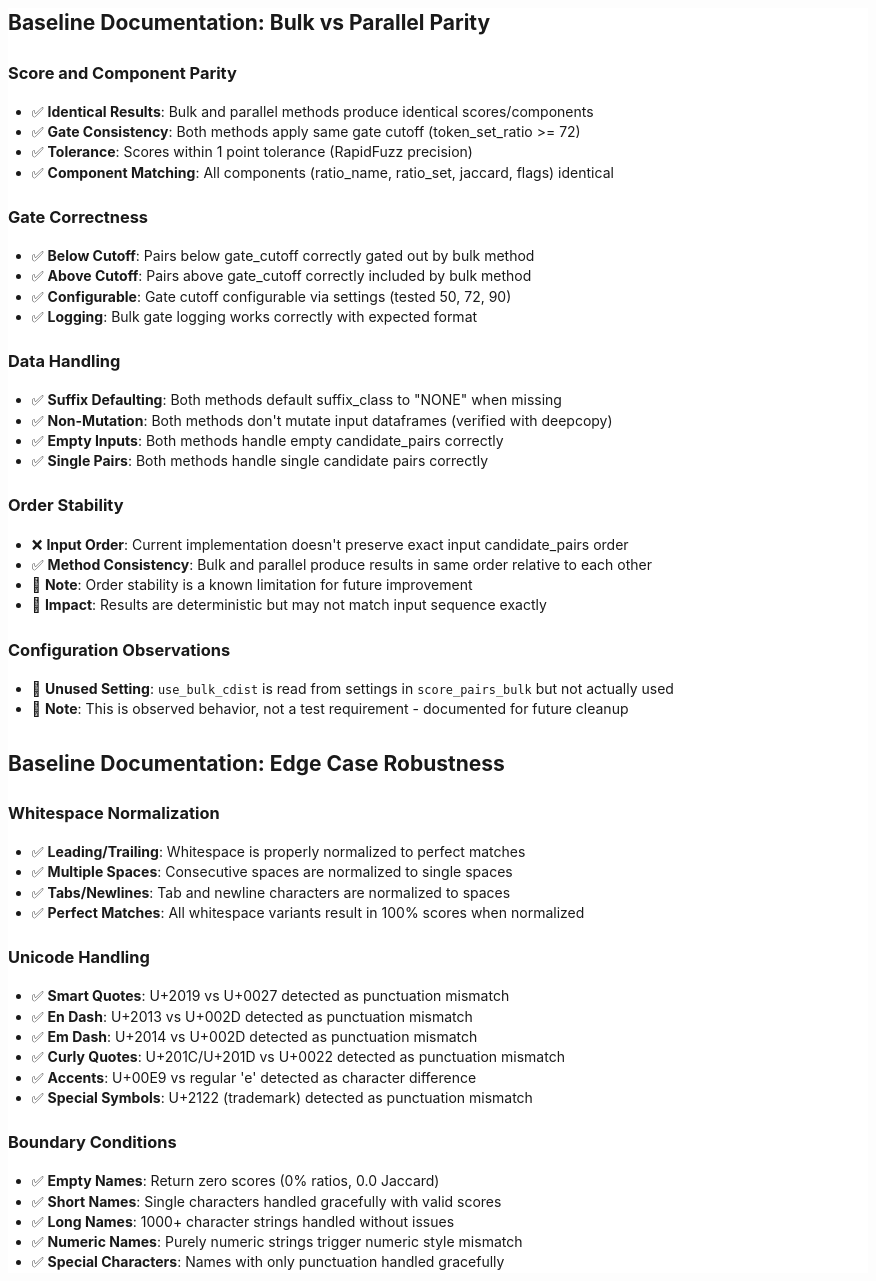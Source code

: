 ## **Baseline Documentation: Bulk vs Parallel Parity**

### **Score and Component Parity**
- ✅ **Identical Results**: Bulk and parallel methods produce identical scores/components
- ✅ **Gate Consistency**: Both methods apply same gate cutoff (token_set_ratio >= 72)
- ✅ **Tolerance**: Scores within 1 point tolerance (RapidFuzz precision)
- ✅ **Component Matching**: All components (ratio_name, ratio_set, jaccard, flags) identical

### **Gate Correctness**
- ✅ **Below Cutoff**: Pairs below gate_cutoff correctly gated out by bulk method
- ✅ **Above Cutoff**: Pairs above gate_cutoff correctly included by bulk method
- ✅ **Configurable**: Gate cutoff configurable via settings (tested 50, 72, 90)
- ✅ **Logging**: Bulk gate logging works correctly with expected format

### **Data Handling**
- ✅ **Suffix Defaulting**: Both methods default suffix_class to "NONE" when missing
- ✅ **Non-Mutation**: Both methods don't mutate input dataframes (verified with deepcopy)
- ✅ **Empty Inputs**: Both methods handle empty candidate_pairs correctly
- ✅ **Single Pairs**: Both methods handle single candidate pairs correctly

### **Order Stability**
- ❌ **Input Order**: Current implementation doesn't preserve exact input candidate_pairs order
- ✅ **Method Consistency**: Bulk and parallel produce results in same order relative to each other
- 📝 **Note**: Order stability is a known limitation for future improvement
- 📝 **Impact**: Results are deterministic but may not match input sequence exactly

### **Configuration Observations**
- 📝 **Unused Setting**: `use_bulk_cdist` is read from settings in `score_pairs_bulk` but not actually used
- 📝 **Note**: This is observed behavior, not a test requirement - documented for future cleanup

## **Baseline Documentation: Edge Case Robustness**

### **Whitespace Normalization**
- ✅ **Leading/Trailing**: Whitespace is properly normalized to perfect matches
- ✅ **Multiple Spaces**: Consecutive spaces are normalized to single spaces
- ✅ **Tabs/Newlines**: Tab and newline characters are normalized to spaces
- ✅ **Perfect Matches**: All whitespace variants result in 100% scores when normalized

### **Unicode Handling**
- ✅ **Smart Quotes**: U+2019 vs U+0027 detected as punctuation mismatch
- ✅ **En Dash**: U+2013 vs U+002D detected as punctuation mismatch
- ✅ **Em Dash**: U+2014 vs U+002D detected as punctuation mismatch
- ✅ **Curly Quotes**: U+201C/U+201D vs U+0022 detected as punctuation mismatch
- ✅ **Accents**: U+00E9 vs regular 'e' detected as character difference
- ✅ **Special Symbols**: U+2122 (trademark) detected as punctuation mismatch

### **Boundary Conditions**
- ✅ **Empty Names**: Return zero scores (0% ratios, 0.0 Jaccard)
- ✅ **Short Names**: Single characters handled gracefully with valid scores
- ✅ **Long Names**: 1000+ character strings handled without issues
- ✅ **Numeric Names**: Purely numeric strings trigger numeric style mismatch
- ✅ **Special Characters**: Names with only punctuation handled gracefully
